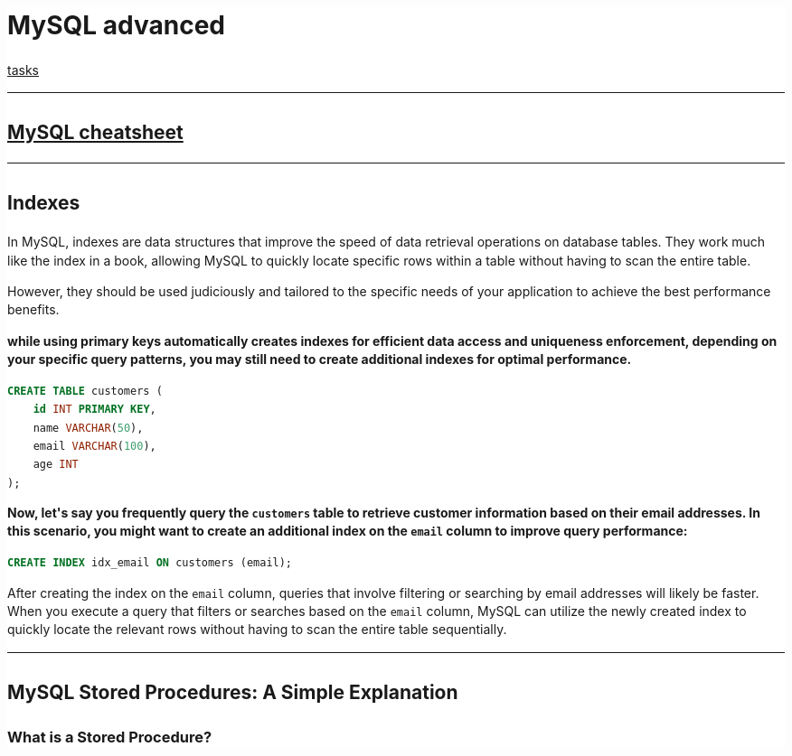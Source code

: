 # MySQL advanced

[tasks](https://drive.google.com/file/d/15CmsI0Eh18EfKMHRRkVmWyDaYWXHUI7u/view?usp=drive_linkhttps://drive.google.com/file/d/15CmsI0Eh18EfKMHRRkVmWyDaYWXHUI7u/view?usp=drive_link)

---

## [MySQL cheatsheet](https://intranet.alxswe.com/rltoken/8w9di_hk19DIMSBEV3EayQ "MySQL cheatsheet")

---

## Indexes

In MySQL, indexes are data structures that improve the speed of data retrieval operations on database tables. They work much like the index in a book, allowing MySQL to quickly locate specific rows within a table without having to scan the entire table.

However, they should be used judiciously and tailored to the specific needs of your application to achieve the best performance benefits.

**while using primary keys automatically creates indexes for efficient data access and uniqueness enforcement, depending on your specific query patterns, you may still need to create additional indexes for optimal performance.**

```sql
CREATE TABLE customers (
    id INT PRIMARY KEY,
    name VARCHAR(50),
    email VARCHAR(100),
    age INT
);
```

**Now, let's say you frequently query the `customers` table to retrieve customer information based on their email addresses. In this scenario, you might want to create an additional index on the `email` column to improve query performance:**

```sql
CREATE INDEX idx_email ON customers (email);
```

After creating the index on the `email` column, queries that involve filtering or searching by email addresses will likely be faster. When you execute a query that filters or searches based on the `email` column, MySQL can utilize the newly created index to quickly locate the relevant rows without having to scan the entire table sequentially.

---

## MySQL Stored Procedures: A Simple Explanation

### What is a Stored Procedure?
